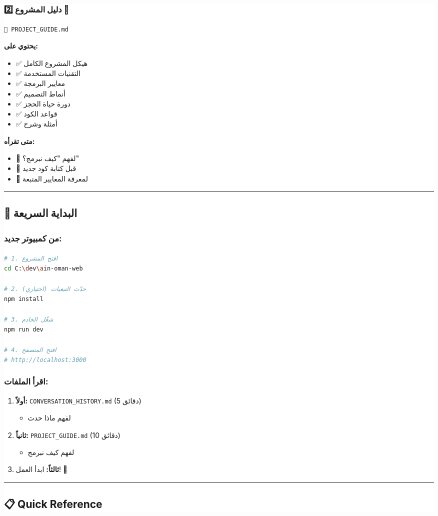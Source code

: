 ### 2️⃣ **دليل المشروع** 📘
```
📄 PROJECT_GUIDE.md
```

**يحتوي على:**
- ✅ هيكل المشروع الكامل
- ✅ التقنيات المستخدمة
- ✅ معايير البرمجة
- ✅ أنماط التصميم
- ✅ دورة حياة الحجز
- ✅ قواعد الكود
- ✅ أمثلة وشرح

**متى تقرأه:**
- 🔸 لفهم "كيف نبرمج؟"
- 🔸 قبل كتابة كود جديد
- 🔸 لمعرفة المعايير المتبعة

---

## 🎯 البداية السريعة

### من كمبيوتر جديد:

```bash
# 1. افتح المشروع
cd C:\dev\ain-oman-web

# 2. (اختياري) حدّث التبعيات
npm install

# 3. شغّل الخادم
npm run dev

# 4. افتح المتصفح
# http://localhost:3000
```

### اقرأ الملفات:

1. **أولاً:** `CONVERSATION_HISTORY.md` (5 دقائق)
   - لفهم ماذا حدث
   
2. **ثانياً:** `PROJECT_GUIDE.md` (10 دقائق)
   - لفهم كيف نبرمج
   
3. **ثالثاً:** ابدأ العمل! 🚀

---

## 📋 Quick Reference
